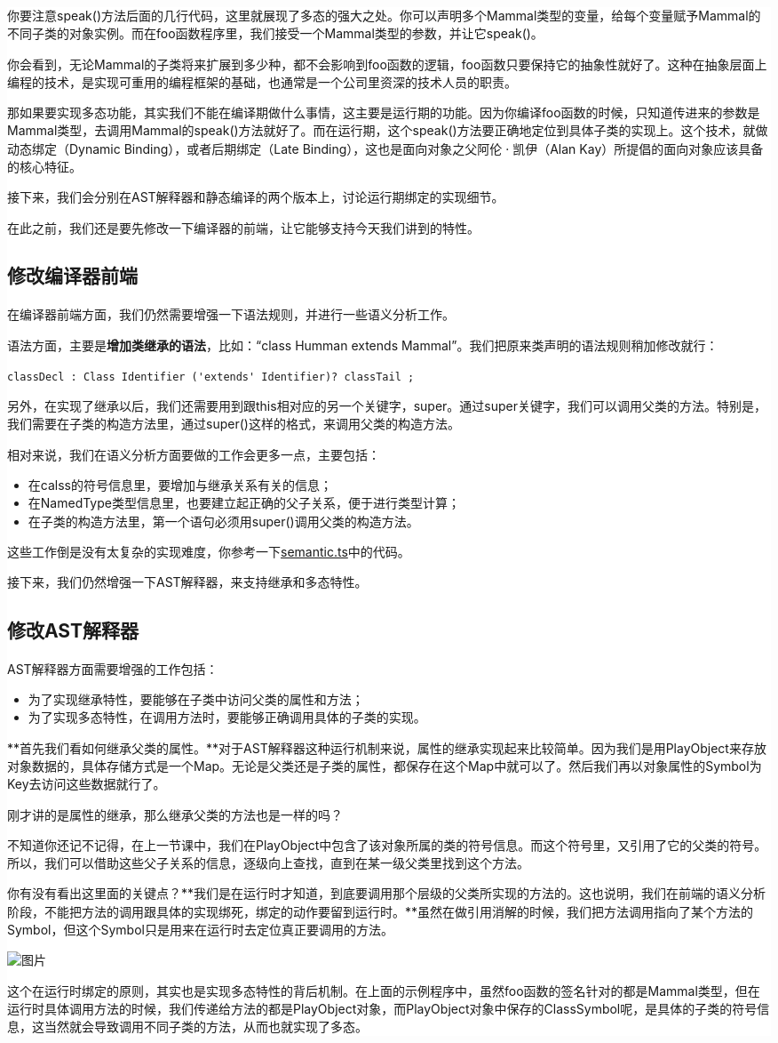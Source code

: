 你要注意speak()方法后面的几行代码，这里就展现了多态的强大之处。你可以声明多个Mammal类型的变量，给每个变量赋予Mammal的不同子类的对象实例。而在foo函数程序里，我们接受一个Mammal类型的参数，并让它speak()。

你会看到，无论Mammal的子类将来扩展到多少种，都不会影响到foo函数的逻辑，foo函数只要保持它的抽象性就好了。这种在抽象层面上编程的技术，是实现可重用的编程框架的基础，也通常是一个公司里资深的技术人员的职责。

那如果要实现多态功能，其实我们不能在编译期做什么事情，这主要是运行期的功能。因为你编译foo函数的时候，只知道传进来的参数是Mammal类型，去调用Mammal的speak()方法就好了。而在运行期，这个speak()方法要正确地定位到具体子类的实现上。这个技术，就做动态绑定（Dynamic Binding），或者后期绑定（Late Binding），这也是面向对象之父阿伦 · 凯伊（Alan Kay）所提倡的面向对象应该具备的核心特征。

接下来，我们会分别在AST解释器和静态编译的两个版本上，讨论运行期绑定的实现细节。

在此之前，我们还是要先修改一下编译器的前端，让它能够支持今天我们讲到的特性。

## 修改编译器前端

在编译器前端方面，我们仍然需要增强一下语法规则，并进行一些语义分析工作。

语法方面，主要是**增加类继承的语法**，比如：“class Humman extends Mammal”。我们把原来类声明的语法规则稍加修改就行：

```plain
classDecl : Class Identifier ('extends' Identifier)? classTail ;
```

另外，在实现了继承以后，我们还需要用到跟this相对应的另一个关键字，super。通过super关键字，我们可以调用父类的方法。特别是，我们需要在子类的构造方法里，通过super()这样的格式，来调用父类的构造方法。

相对来说，我们在语义分析方面要做的工作会更多一点，主要包括：

- 在calss的符号信息里，要增加与继承关系有关的信息；
- 在NamedType类型信息里，也要建立起正确的父子关系，便于进行类型计算；
- 在子类的构造方法里，第一个语句必须用super()调用父类的构造方法。

这些工作倒是没有太复杂的实现难度，你参考一下[semantic.ts](https://gitee.com/richard-gong/craft-a-language/blob/master/31/semantic.ts)中的代码。

接下来，我们仍然增强一下AST解释器，来支持继承和多态特性。

## 修改AST解释器

AST解释器方面需要增强的工作包括：

- 为了实现继承特性，要能够在子类中访问父类的属性和方法；
- 为了实现多态特性，在调用方法时，要能够正确调用具体的子类的实现。

**首先我们看如何继承父类的属性。**对于AST解释器这种运行机制来说，属性的继承实现起来比较简单。因为我们是用PlayObject来存放对象数据的，具体存储方式是一个Map。无论是父类还是子类的属性，都保存在这个Map中就可以了。然后我们再以对象属性的Symbol为Key去访问这些数据就行了。

刚才讲的是属性的继承，那么继承父类的方法也是一样的吗？

不知道你还记不记得，在上一节课中，我们在PlayObject中包含了该对象所属的类的符号信息。而这个符号里，又引用了它的父类的符号。所以，我们可以借助这些父子关系的信息，逐级向上查找，直到在某一级父类里找到这个方法。

你有没有看出这里面的关键点？**我们是在运行时才知道，到底要调用那个层级的父类所实现的方法的。这也说明，我们在前端的语义分析阶段，不能把方法的调用跟具体的实现绑死，绑定的动作要留到运行时。**虽然在做引用消解的时候，我们把方法调用指向了某个方法的Symbol，但这个Symbol只是用来在运行时去定位真正要调用的方法。

![图片](https://static001.geekbang.org/resource/image/da/2a/da9714cce08d6e95d440fc292ae5f92a.png?wh=956x566)

这个在运行时绑定的原则，其实也是实现多态特性的背后机制。在上面的示例程序中，虽然foo函数的签名针对的都是Mammal类型，但在运行时具体调用方法的时候，我们传递给方法的都是PlayObject对象，而PlayObject对象中保存的ClassSymbol呢，是具体的子类的符号信息，这当然就会导致调用不同子类的方法，从而也就实现了多态。

